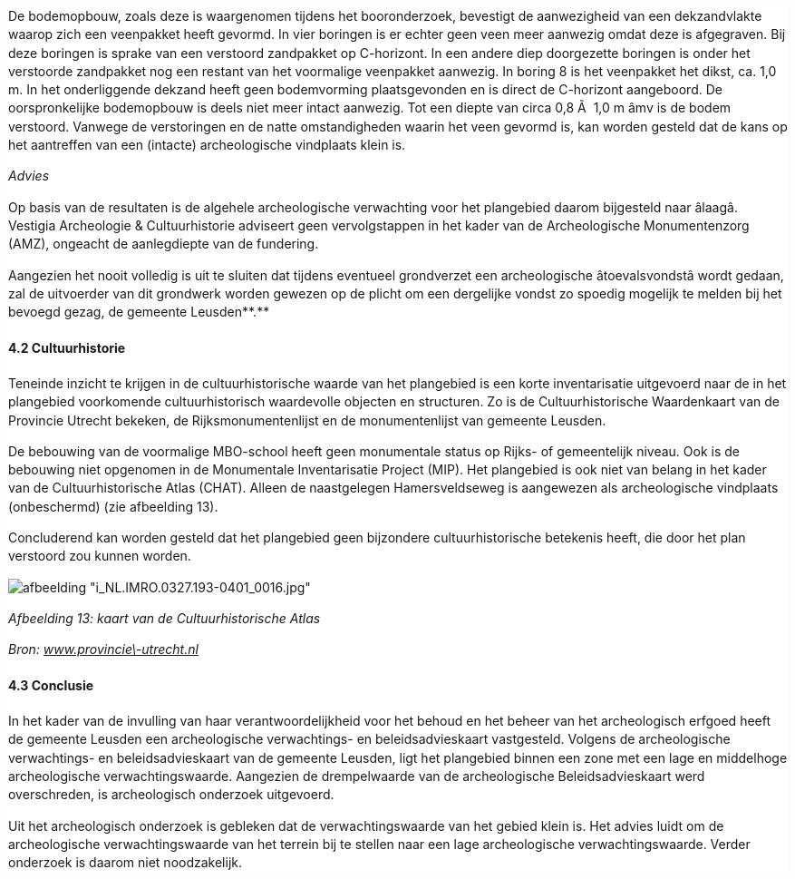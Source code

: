 De bodemopbouw, zoals deze is waargenomen tijdens het booronderzoek, bevestigt de aanwezigheid van een dekzandvlakte waarop zich een veenpakket heeft gevormd. In vier boringen is er echter geen veen meer aanwezig omdat deze is afgegraven. Bij deze boringen is sprake van een verstoord zandpakket op C\-horizont. In een andere diep doorgezette boringen is onder het verstoorde zandpakket nog een restant van het voormalige veenpakket aanwezig. In boring 8 is het veenpakket het dikst, ca. 1,0 m. In het onderliggende dekzand heeft geen bodemvorming plaatsgevonden en is direct de C\-horizont aangeboord. De oorspronkelijke bodemopbouw is deels niet meer intact aanwezig. Tot een diepte van circa 0,8 Ã  1,0 m âmv is de bodem verstoord. Vanwege de verstoringen en de natte omstandigheden waarin het veen gevormd is, kan worden gesteld dat de kans op het aantreffen van een (intacte) archeologische vindplaats klein is.

*Advies*

Op basis van de resultaten is de algehele archeologische verwachting voor het plangebied daarom bijgesteld naar âlaagâ. Vestigia Archeologie \& Cultuurhistorie adviseert geen vervolgstappen in het kader van de Archeologische Monumentenzorg (AMZ), ongeacht de aanlegdiepte van de fundering.

Aangezien het nooit volledig is uit te sluiten dat tijdens eventueel grondverzet een archeologische âtoevalsvondstâ wordt gedaan, zal de uitvoerder van dit grondwerk worden gewezen op de plicht om een dergelijke vondst zo spoedig mogelijk te melden bij het bevoegd gezag, de gemeente Leusden**.**

#### 4\.2 Cultuurhistorie

Teneinde inzicht te krijgen in de cultuurhistorische waarde van het plangebied is een korte inventarisatie uitgevoerd naar de in het plangebied voorkomende cultuurhistorisch waardevolle objecten en structuren. Zo is de Cultuurhistorische Waardenkaart van de Provincie Utrecht bekeken, de Rijksmonumentenlijst en de monumentenlijst van gemeente Leusden.

De bebouwing van de voormalige MBO\-school heeft geen monumentale status op Rijks\- of gemeentelijk niveau. Ook is de bebouwing niet opgenomen in de Monumentale Inventarisatie Project (MIP). Het plangebied is ook niet van belang in het kader van de Cultuurhistorische Atlas (CHAT). Alleen de naastgelegen Hamersveldseweg is aangewezen als archeologische vindplaats (onbeschermd) (zie afbeelding 13\).

Concluderend kan worden gesteld dat het plangebied geen bijzondere cultuurhistorische betekenis heeft, die door het plan verstoord zou kunnen worden.

![afbeelding "i_NL.IMRO.0327.193-0401_0016.jpg"](i_NL.IMRO.0327.193-0401_0016.jpg)

*Afbeelding 13: kaart van de Cultuurhistorische Atlas*

*Bron: www.provincie\-utrecht.nl*

#### 4\.3 Conclusie

In het kader van de invulling van haar verantwoordelijkheid voor het behoud en het beheer van het archeologisch erfgoed heeft de gemeente Leusden een archeologische verwachtings\- en beleidsadvieskaart vastgesteld. Volgens de archeologische verwachtings\- en beleidsadvieskaart van de gemeente Leusden, ligt het plangebied binnen een zone met een lage en middelhoge archeologische verwachtingswaarde. Aangezien de drempelwaarde van de archeologische Beleidsadvieskaart werd overschreden, is archeologisch onderzoek uitgevoerd.

Uit het archeologisch onderzoek is gebleken dat de verwachtingswaarde van het gebied klein is. Het advies luidt om de archeologische verwachtingswaarde van het terrein bij te stellen naar een lage archeologische verwachtingswaarde. Verder onderzoek is daarom niet noodzakelijk.
